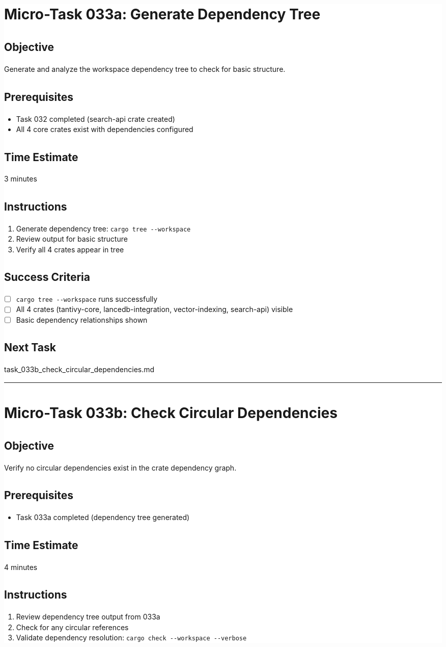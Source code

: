 # Micro-Task 033a: Generate Dependency Tree

## Objective
Generate and analyze the workspace dependency tree to check for basic structure.

## Prerequisites
- Task 032 completed (search-api crate created)
- All 4 core crates exist with dependencies configured

## Time Estimate
3 minutes

## Instructions
1. Generate dependency tree: `cargo tree --workspace`
2. Review output for basic structure
3. Verify all 4 crates appear in tree

## Success Criteria
- [ ] `cargo tree --workspace` runs successfully
- [ ] All 4 crates (tantivy-core, lancedb-integration, vector-indexing, search-api) visible
- [ ] Basic dependency relationships shown

## Next Task
task_033b_check_circular_dependencies.md


---

# Micro-Task 033b: Check Circular Dependencies

## Objective
Verify no circular dependencies exist in the crate dependency graph.

## Prerequisites
- Task 033a completed (dependency tree generated)

## Time Estimate
4 minutes

## Instructions
1. Review dependency tree output from 033a
2. Check for any circular references
3. Validate dependency resolution: `cargo check --workspace --verbose`
